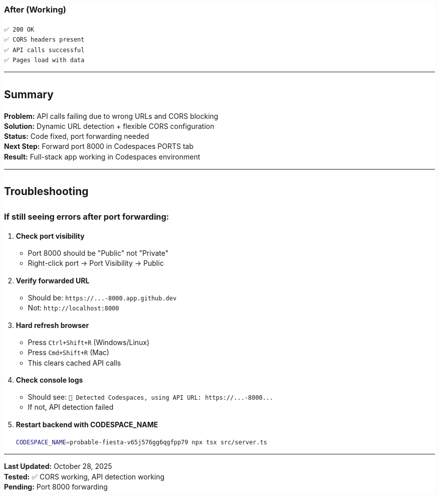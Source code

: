 ### After (Working)
```
✅ 200 OK
✅ CORS headers present
✅ API calls successful
✅ Pages load with data
```

---

## Summary

**Problem:** API calls failing due to wrong URLs and CORS blocking  
**Solution:** Dynamic URL detection + flexible CORS configuration  
**Status:** Code fixed, port forwarding needed  
**Next Step:** Forward port 8000 in Codespaces PORTS tab  
**Result:** Full-stack app working in Codespaces environment  

---

## Troubleshooting

### If still seeing errors after port forwarding:

1. **Check port visibility**
   - Port 8000 should be "Public" not "Private"
   - Right-click port → Port Visibility → Public

2. **Verify forwarded URL**
   - Should be: `https://...-8000.app.github.dev`
   - Not: `http://localhost:8000`

3. **Hard refresh browser**
   - Press `Ctrl+Shift+R` (Windows/Linux)
   - Press `Cmd+Shift+R` (Mac)
   - This clears cached API calls

4. **Check console logs**
   - Should see: `🔧 Detected Codespaces, using API URL: https://...-8000...`
   - If not, API detection failed

5. **Restart backend with CODESPACE_NAME**
   ```bash
   CODESPACE_NAME=probable-fiesta-v65j576gg6qgfpp79 npx tsx src/server.ts
   ```

---

**Last Updated:** October 28, 2025  
**Tested:** ✅ CORS working, API detection working  
**Pending:** Port 8000 forwarding
